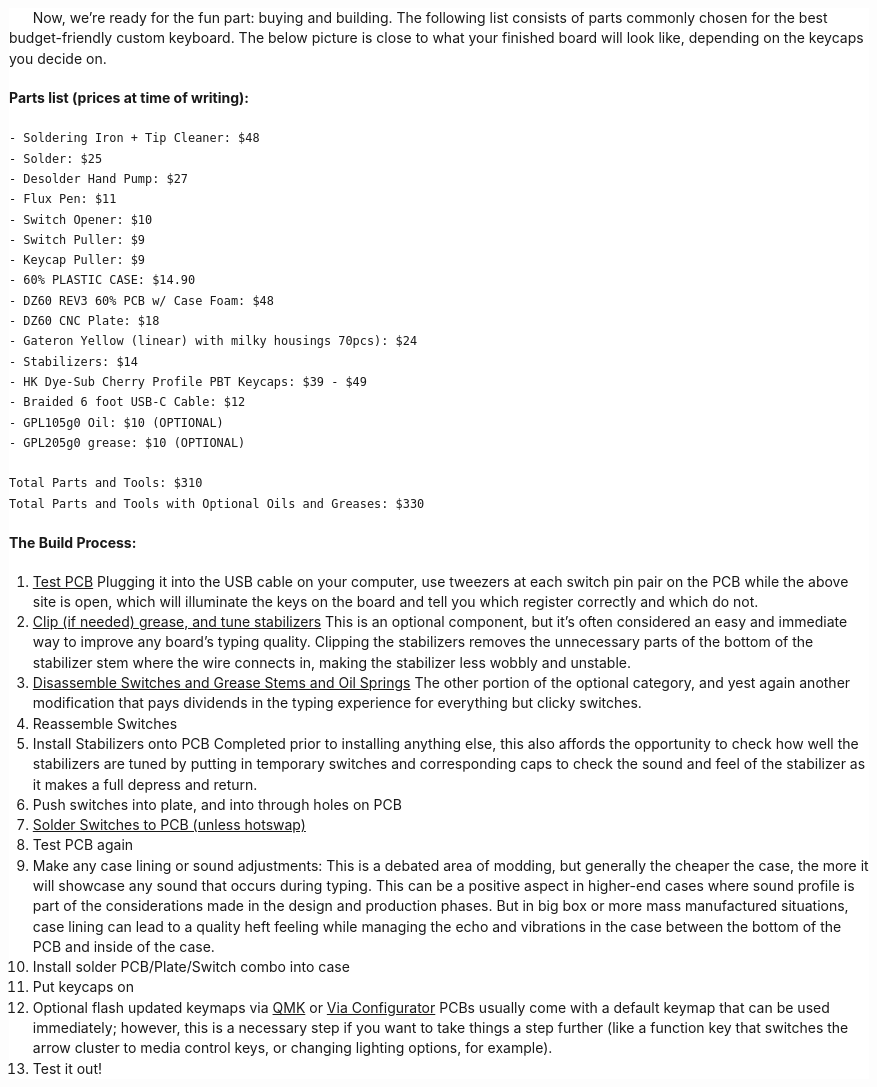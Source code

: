 &nbsp;&nbsp;&nbsp;&nbsp;&nbsp;&nbsp;Now, we’re ready for the fun part: buying and building. The following list consists of parts commonly chosen for the best budget-friendly custom keyboard. The below picture is close to what your finished board will look like, depending on the keycaps you decide on. 

#### Parts list (prices at time of writing):
```
- Soldering Iron + Tip Cleaner: $48
- Solder: $25
- Desolder Hand Pump: $27
- Flux Pen: $11
- Switch Opener: $10
- Switch Puller: $9
- Keycap Puller: $9
- 60% PLASTIC CASE: $14.90
- DZ60 REV3 60% PCB w/ Case Foam: $48
- DZ60 CNC Plate: $18
- Gateron Yellow (linear) with milky housings 70pcs): $24 
- Stabilizers: $14
- HK Dye-Sub Cherry Profile PBT Keycaps: $39 - $49
- Braided 6 foot USB-C Cable: $12
- GPL105g0 Oil: $10 (OPTIONAL)
- GPL205g0 grease: $10 (OPTIONAL) 

Total Parts and Tools: $310
Total Parts and Tools with Optional Oils and Greases: $330
```

#### The Build Process:

1) [Test PCB](https://www.keyboardtester.com/)
Plugging it into the USB cable on your computer, use tweezers at each switch pin pair on the PCB while the above site is open, which will illuminate the keys on the board and tell you which register correctly and which do not. 
2) [Clip (if needed) grease, and tune stabilizers](https://www.youtube.com/watch?v=usNx1_d0HbQ)
This is an optional component, but it’s often considered an easy and immediate way to improve any board’s typing quality. Clipping the stabilizers removes the unnecessary parts of the bottom of the stabilizer stem where the wire connects in, making the stabilizer less wobbly and unstable. 
3) [Disassemble Switches and Grease Stems and Oil Springs](https://www.youtube.com/watch?v=l8cogVsCmfo)
The other portion of the optional category, and yest again another modification that pays dividends in the typing experience for everything but clicky switches. 
4) Reassemble Switches
5) Install Stabilizers onto PCB
Completed prior to installing anything else, this also affords the opportunity to check how well the stabilizers are tuned by putting in temporary switches and corresponding caps to check the sound and feel of the stabilizer as it makes a full depress and return.
6) Push switches into plate, and into through holes on PCB
7) [Solder Switches to PCB (unless hotswap)](https://youtu.be/iH2mUjJZ-Kw?t=6329)
8) Test PCB again
9) Make any case lining or sound adjustments:
This is a debated area of modding, but generally the cheaper the case, the more it will showcase any sound that occurs during typing. This can be a positive aspect in higher-end cases where sound profile is part of the considerations made in the design and production phases. But in big box or more mass manufactured situations, case lining can lead to a quality heft feeling while managing the echo and vibrations in the case between the bottom of the PCB and inside of the case. 
10) Install solder PCB/Plate/Switch combo into case
11) Put keycaps on
12) Optional flash updated keymaps via [QMK](https://beta.docs.qmk.fm/tutorial/newbs_flashing) or [Via Configurator](https://caniusevia.com/)
PCBs usually come with a default keymap that can be used immediately; however, this is a necessary step if you want to take things a step further (like a function key that switches the arrow cluster to media control keys, or changing lighting options, for example). 
10) Test it out!

